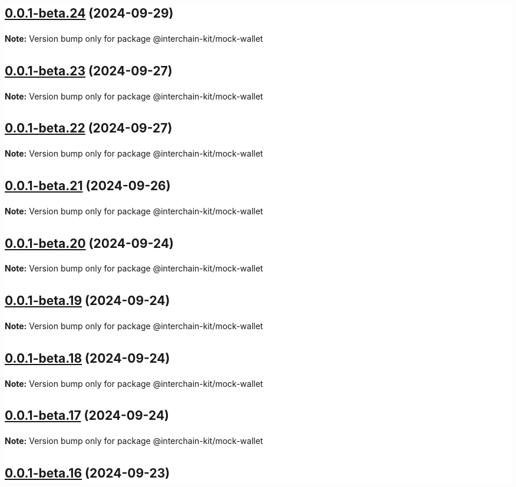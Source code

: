 ## [0.0.1-beta.24](https://github.com/@interchain-kit/mock-wallet/compare/@interchain-kit/mock-wallet@0.0.1-beta.23...@interchain-kit/mock-wallet@0.0.1-beta.24) (2024-09-29)

**Note:** Version bump only for package @interchain-kit/mock-wallet

## [0.0.1-beta.23](https://github.com/@interchain-kit/mock-wallet/compare/@interchain-kit/mock-wallet@0.0.1-beta.22...@interchain-kit/mock-wallet@0.0.1-beta.23) (2024-09-27)

**Note:** Version bump only for package @interchain-kit/mock-wallet

## [0.0.1-beta.22](https://github.com/@interchain-kit/mock-wallet/compare/@interchain-kit/mock-wallet@0.0.1-beta.21...@interchain-kit/mock-wallet@0.0.1-beta.22) (2024-09-27)

**Note:** Version bump only for package @interchain-kit/mock-wallet

## [0.0.1-beta.21](https://github.com/@interchain-kit/mock-wallet/compare/@interchain-kit/mock-wallet@0.0.1-beta.20...@interchain-kit/mock-wallet@0.0.1-beta.21) (2024-09-26)

**Note:** Version bump only for package @interchain-kit/mock-wallet

## [0.0.1-beta.20](https://github.com/@interchain-kit/mock-wallet/compare/@interchain-kit/mock-wallet@0.0.1-beta.19...@interchain-kit/mock-wallet@0.0.1-beta.20) (2024-09-24)

**Note:** Version bump only for package @interchain-kit/mock-wallet

## [0.0.1-beta.19](https://github.com/@interchain-kit/mock-wallet/compare/@interchain-kit/mock-wallet@0.0.1-beta.18...@interchain-kit/mock-wallet@0.0.1-beta.19) (2024-09-24)

**Note:** Version bump only for package @interchain-kit/mock-wallet

## [0.0.1-beta.18](https://github.com/@interchain-kit/mock-wallet/compare/@interchain-kit/mock-wallet@0.0.1-beta.17...@interchain-kit/mock-wallet@0.0.1-beta.18) (2024-09-24)

**Note:** Version bump only for package @interchain-kit/mock-wallet

## [0.0.1-beta.17](https://github.com/@interchain-kit/mock-wallet/compare/@interchain-kit/mock-wallet@0.0.1-beta.16...@interchain-kit/mock-wallet@0.0.1-beta.17) (2024-09-24)

**Note:** Version bump only for package @interchain-kit/mock-wallet

## [0.0.1-beta.16](https://github.com/@interchain-kit/mock-wallet/compare/@interchain-kit/mock-wallet@0.0.1-beta.15...@interchain-kit/mock-wallet@0.0.1-beta.16) (2024-09-23)
